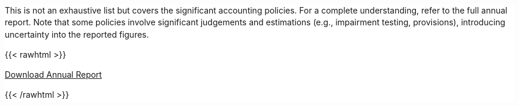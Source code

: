 
This is not an exhaustive list but covers the significant accounting policies. For a complete understanding, refer to the full annual report.  Note that  some  policies involve significant judgements and estimations (e.g., impairment testing, provisions), introducing uncertainty into the reported figures.





{{< rawhtml >}}

<div class="button-container">    
    <a href="https://www.bseindia.com/stockinfo/AnnPdfOpen.aspx?Pname=c3ac813a-2aad-4b1d-9587-4d32551fdd32.pdf" target="_blank" class="report-button">
      <i class="fas fa-file-pdf"></i> Download Annual Report
    </a>
</div>
    
{{< /rawhtml >}}
